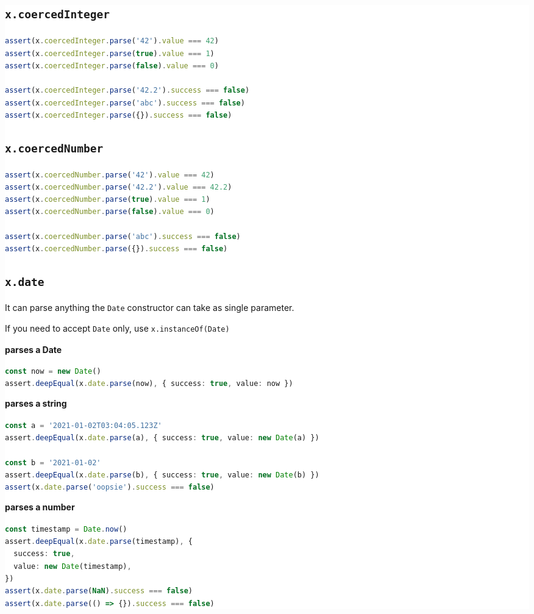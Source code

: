 ## `x.coercedInteger`

```ts
assert(x.coercedInteger.parse('42').value === 42)
assert(x.coercedInteger.parse(true).value === 1)
assert(x.coercedInteger.parse(false).value === 0)

assert(x.coercedInteger.parse('42.2').success === false)
assert(x.coercedInteger.parse('abc').success === false)
assert(x.coercedInteger.parse({}).success === false)
```

## `x.coercedNumber`

```ts
assert(x.coercedNumber.parse('42').value === 42)
assert(x.coercedNumber.parse('42.2').value === 42.2)
assert(x.coercedNumber.parse(true).value === 1)
assert(x.coercedNumber.parse(false).value === 0)

assert(x.coercedNumber.parse('abc').success === false)
assert(x.coercedNumber.parse({}).success === false)
```

## `x.date`

It can parse anything the `Date` constructor can take as single parameter.

If you need to accept `Date` only, use `x.instanceOf(Date)`

**parses a Date**

```ts
const now = new Date()
assert.deepEqual(x.date.parse(now), { success: true, value: now })
```

**parses a string**

```ts
const a = '2021-01-02T03:04:05.123Z'
assert.deepEqual(x.date.parse(a), { success: true, value: new Date(a) })

const b = '2021-01-02'
assert.deepEqual(x.date.parse(b), { success: true, value: new Date(b) })
assert(x.date.parse('oopsie').success === false)
```

**parses a number**

```ts
const timestamp = Date.now()
assert.deepEqual(x.date.parse(timestamp), {
  success: true,
  value: new Date(timestamp),
})
assert(x.date.parse(NaN).success === false)
assert(x.date.parse(() => {}).success === false)
```
